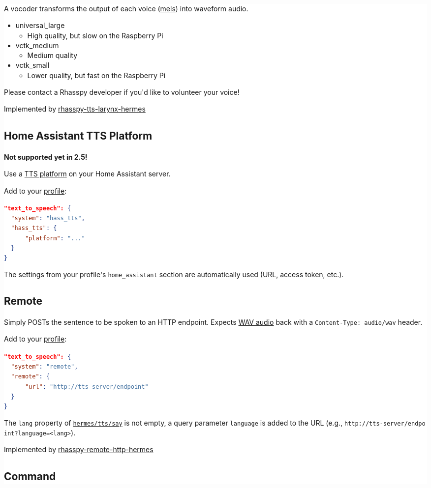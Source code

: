 A vocoder transforms the output of each voice ([mels](https://en.wikipedia.org/wiki/Mel-frequency_cepstrum)) into waveform audio.

* universal_large
    * High quality, but slow on the Raspberry Pi
* vctk_medium
    * Medium quality
* vctk_small
    * Lower quality, but fast on the Raspberry Pi

Please contact a Rhasspy developer if you'd like to volunteer your voice!

Implemented by [rhasspy-tts-larynx-hermes](https://github.com/rhasspy/rhasspy-tts-larynx-hermes)

## Home Assistant TTS Platform

**Not supported yet in 2.5!**

Use a [TTS platform](https://www.home-assistant.io/integrations/tts) on your Home Assistant server.

Add to your [profile](profiles.md):

```json
"text_to_speech": {
  "system": "hass_tts",
  "hass_tts": {
      "platform": "..."
  }
}
```

The settings from your profile's `home_assistant` section are automatically used (URL, access token, etc.).

## Remote

Simply POSTs the sentence to be spoken to an HTTP endpoint. Expects [WAV audio](https://en.wikipedia.org/wiki/WAV) back with a `Content-Type: audio/wav` header.

Add to your [profile](profiles.md):

```json
"text_to_speech": {
  "system": "remote",
  "remote": {
      "url": "http://tts-server/endpoint"
  }
}
```

The `lang` property of [`hermes/tts/say`](reference.md#tts_say) is not empty, a query parameter `language` is added to the URL (e.g., `http://tts-server/endpoint?language=<lang>`).

Implemented by [rhasspy-remote-http-hermes](https://github.com/rhasspy/rhasspy-remote-http-hermes)

## Command
